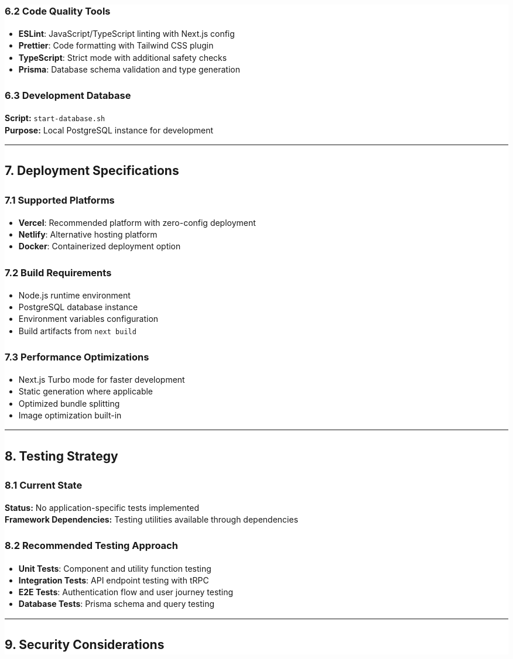 ### 6.2 Code Quality Tools
- **ESLint**: JavaScript/TypeScript linting with Next.js config
- **Prettier**: Code formatting with Tailwind CSS plugin
- **TypeScript**: Strict mode with additional safety checks
- **Prisma**: Database schema validation and type generation

### 6.3 Development Database
**Script:** `start-database.sh`  
**Purpose:** Local PostgreSQL instance for development

---

## 7. Deployment Specifications

### 7.1 Supported Platforms
- **Vercel**: Recommended platform with zero-config deployment
- **Netlify**: Alternative hosting platform
- **Docker**: Containerized deployment option

### 7.2 Build Requirements
- Node.js runtime environment
- PostgreSQL database instance
- Environment variables configuration
- Build artifacts from `next build`

### 7.3 Performance Optimizations
- Next.js Turbo mode for faster development
- Static generation where applicable
- Optimized bundle splitting
- Image optimization built-in

---

## 8. Testing Strategy

### 8.1 Current State
**Status:** No application-specific tests implemented  
**Framework Dependencies:** Testing utilities available through dependencies

### 8.2 Recommended Testing Approach
- **Unit Tests**: Component and utility function testing
- **Integration Tests**: API endpoint testing with tRPC
- **E2E Tests**: Authentication flow and user journey testing
- **Database Tests**: Prisma schema and query testing

---

## 9. Security Considerations

